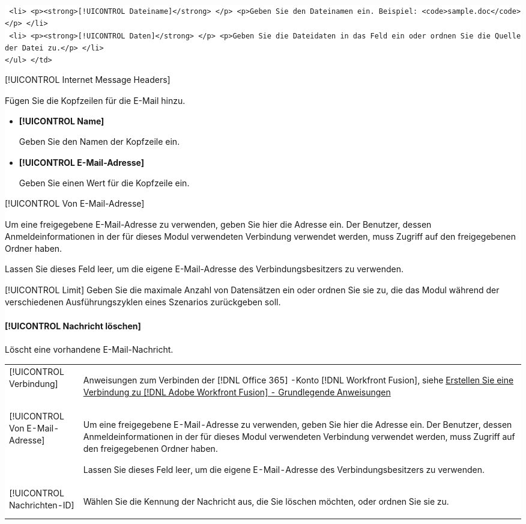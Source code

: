      <li> <p><strong>[!UICONTROL Dateiname]</strong> </p> <p>Geben Sie den Dateinamen ein. Beispiel: <code>sample.doc</code></p> </li> 
     <li> <p><strong>[!UICONTROL Daten]</strong> </p> <p>Geben Sie die Dateidaten in das Feld ein oder ordnen Sie die Quelle der Datei zu.</p> </li> 
    </ul> </td> 
  </tr> 
  <tr> 
   <td role="rowheader">[!UICONTROL Internet Message Headers]</td> 
   <td> <p>Fügen Sie die Kopfzeilen für die E-Mail hinzu.</p> 
    <ul> 
     <li> <p><strong>[!UICONTROL Name]</strong> </p> <p>Geben Sie den Namen der Kopfzeile ein.</p> </li> 
     <li> <p><strong>[!UICONTROL E-Mail-Adresse]</strong> </p> <p>Geben Sie einen Wert für die Kopfzeile ein.</p> </li> 
    </ul> </td> 
  </tr> 
   <td role="rowheader">[!UICONTROL Von E-Mail-Adresse]</td> 
   <td> <p> Um eine freigegebene E-Mail-Adresse zu verwenden, geben Sie hier die Adresse ein. Der Benutzer, dessen Anmeldeinformationen in der für dieses Modul verwendeten Verbindung verwendet werden, muss Zugriff auf den freigegebenen Ordner haben.<p>Lassen Sie dieses Feld leer, um die eigene E-Mail-Adresse des Verbindungsbesitzers zu verwenden.</p></p> </td> 
  </tr> 
   <td role="rowheader">[!UICONTROL Limit]</td> 
   <td>Geben Sie die maximale Anzahl von Datensätzen ein oder ordnen Sie sie zu, die das Modul während der verschiedenen Ausführungszyklen eines Szenarios zurückgeben soll.</td> 
  </tr> 
 </tbody> 
</table>

#### [!UICONTROL Nachricht löschen]

Löscht eine vorhandene E-Mail-Nachricht.

<table style="table-layout:auto"> 
 <col> 
 <col> 
 <tbody> 
  <tr> 
   <td role="rowheader">[!UICONTROL Verbindung] </td> 
   <td> <p>Anweisungen zum Verbinden der [!DNL Office 365] -Konto [!DNL Workfront Fusion], siehe <a href="../../workfront-fusion/connections/connect-to-fusion-general.md" class="MCXref xref" data-mc-variable-override="">Erstellen Sie eine Verbindung zu [!DNL Adobe Workfront Fusion] - Grundlegende Anweisungen</a></p> </td> 
  </tr> 
  <tr> 
   <td role="rowheader">[!UICONTROL Von E-Mail-Adresse]</td> 
   <td> <p> Um eine freigegebene E-Mail-Adresse zu verwenden, geben Sie hier die Adresse ein. Der Benutzer, dessen Anmeldeinformationen in der für dieses Modul verwendeten Verbindung verwendet werden, muss Zugriff auf den freigegebenen Ordner haben.<p>Lassen Sie dieses Feld leer, um die eigene E-Mail-Adresse des Verbindungsbesitzers zu verwenden.</p></p> </td> 
  </tr> 
   <td role="rowheader">[!UICONTROL Nachrichten-ID]</td> 
   <td> <p> Wählen Sie die Kennung der Nachricht aus, die Sie löschen möchten, oder ordnen Sie sie zu.</p> </td> 
  </tr> 
  </tr> 
 </tbody> 
</table>
